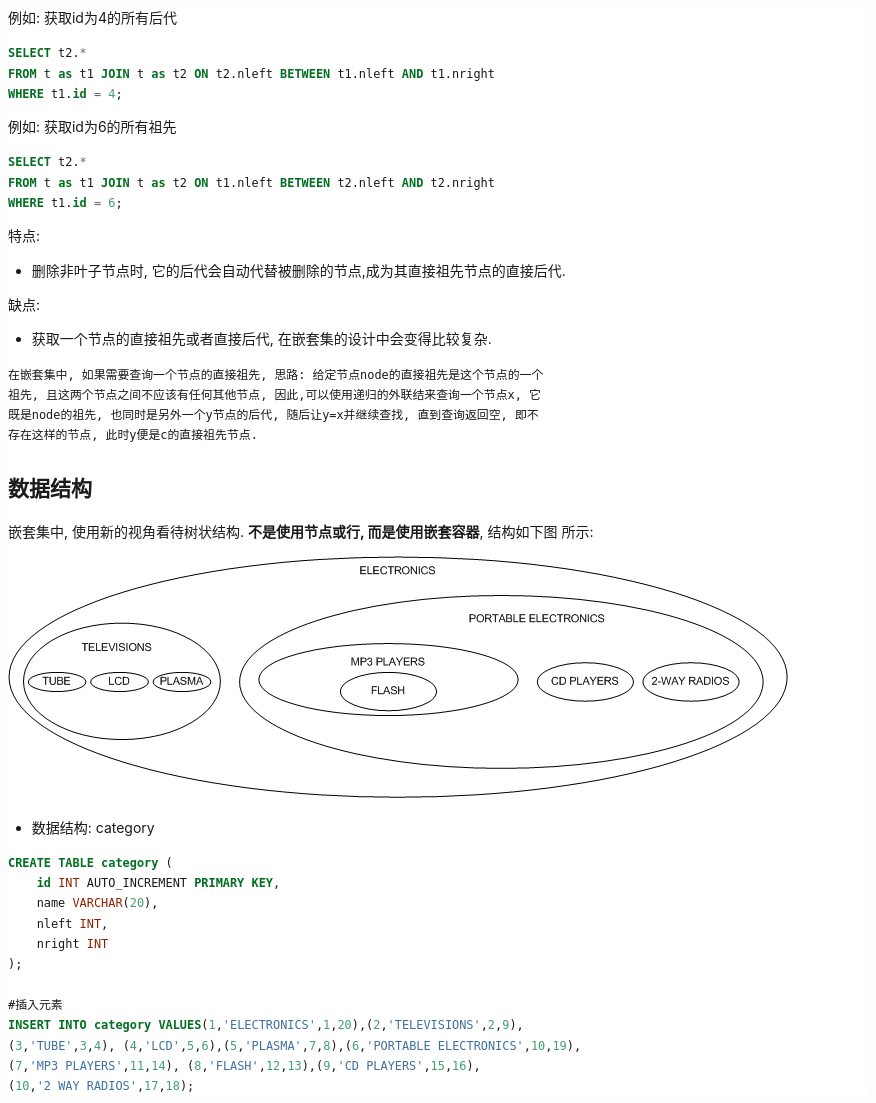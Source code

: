 例如: 获取id为4的所有后代

```sql
SELECT t2.*
FROM t as t1 JOIN t as t2 ON t2.nleft BETWEEN t1.nleft AND t1.nright
WHERE t1.id = 4;
```

例如: 获取id为6的所有祖先

```sql
SELECT t2.*
FROM t as t1 JOIN t as t2 ON t1.nleft BETWEEN t2.nleft AND t2.nright
WHERE t1.id = 6;
```

特点:

- 删除非叶子节点时, 它的后代会自动代替被删除的节点,成为其直接祖先节点的直接后代.


缺点:

- 获取一个节点的直接祖先或者直接后代, 在嵌套集的设计中会变得比较复杂. 

```
在嵌套集中, 如果需要查询一个节点的直接祖先, 思路: 给定节点node的直接祖先是这个节点的一个
祖先, 且这两个节点之间不应该有任何其他节点, 因此,可以使用递归的外联结来查询一个节点x, 它
既是node的祖先, 也同时是另外一个y节点的后代, 随后让y=x并继续查找, 直到查询返回空, 即不
存在这样的节点, 此时y便是c的直接祖先节点.
```


## 数据结构

嵌套集中, 使用新的视角看待树状结构. **不是使用节点或行, 而是使用嵌套容器**, 结构如下图
所示:

![image](/images/mysql_tree_nested_categories.png)


- 数据结构: category

```sql
CREATE TABLE category (
    id INT AUTO_INCREMENT PRIMARY KEY,
    name VARCHAR(20),
    nleft INT,
    nright INT
);

#插入元素
INSERT INTO category VALUES(1,'ELECTRONICS',1,20),(2,'TELEVISIONS',2,9),
(3,'TUBE',3,4), (4,'LCD',5,6),(5,'PLASMA',7,8),(6,'PORTABLE ELECTRONICS',10,19),
(7,'MP3 PLAYERS',11,14), (8,'FLASH',12,13),(9,'CD PLAYERS',15,16),
(10,'2 WAY RADIOS',17,18);
```
